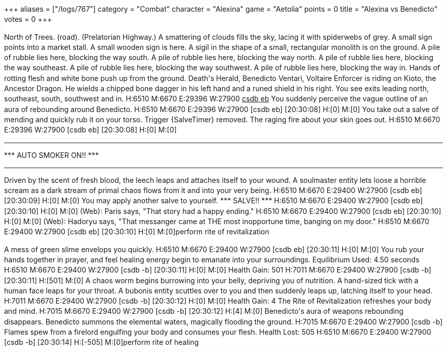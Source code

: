 +++
aliases = ["/logs/767"]
category = "Combat"
character = "Alexina"
game = "Aetolia"
points = 0
title = "Alexina vs Benedicto"
votes = 0
+++

North of Trees. (road). (Prelatorian Highway.)
A smattering of clouds fills the sky, lacing it with spiderwebs of grey. A small sign points into a market stall. A small wooden sign is here. A sigil in the shape of a small, rectangular monolith is on the ground. A pile of rubble lies here, blocking the way south. A pile of rubble lies here, blocking the way north. A pile of rubble lies here, blocking the way southeast. A pile of rubble lies here, blocking the way southwest. A pile of rubble lies here, blocking the way in. Hands of rotting flesh and white bone push up from the ground. Death\'s Herald, Benedicto Ventari, Voltaire Enforcer is riding on Kioto, the Ancestor Dragon. He wields a chipped bone dagger in his left hand and a runed shield in his right.
You see exits leading north, southeast, south, southwest and in.
H:6510 M:6670 E:29396 W:27900 [csdb eb](Done.) 
You suddenly perceive the vague outline of an aura of rebounding around Benedicto.
H:6510 M:6670 E:29396 W:27900 [csdb eb] [20:30:08] H:[0]  M:[0]
You take out a salve of mending and quickly rub it on your torso.
Trigger {SalveTimer} removed.
The raging fire about your skin goes out.
H:6510 M:6670 E:29396 W:27900 [csdb eb] [20:30:08] H:[0]  M:[0]
************************
*** AUTO SMOKER ON!! ***
************************

Driven by the scent of fresh blood, the leech leaps and attaches itself to your wound.
A soulmaster entity lets loose a horrible scream as a dark stream of primal chaos flows from it and into your very being.
H:6510 M:6670 E:29400 W:27900 [csdb eb] [20:30:09] H:[0]  M:[0]
You may apply another salve to yourself.
*** SALVE!! ***
H:6510 M:6670 E:29400 W:27900 [csdb eb] [20:30:10] H:[0]  M:[0]
(Web): Paris says, \"That story had a happy ending.\"
H:6510 M:6670 E:29400 W:27900 [csdb eb] [20:30:10] H:[0]  M:[0]
(Web): Hadoryu says, \"That messanger came at THE most inopportune time, banging on my door.\"
H:6510 M:6670 E:29400 W:27900 [csdb eb] [20:30:10] H:[0]  M:[0]perform rite of revitalization

A mess of green slime envelops you quickly.
H:6510 M:6670 E:29400 W:27900 [csdb eb] [20:30:11] H:[0]  M:[0]
You rub your hands together in prayer, and feel healing energy begin to emanate into your surroundings.
Equilibrium Used: 4.50 seconds
H:6510 M:6670 E:29400 W:27900 [csdb -b] [20:30:11] H:[0]  M:[0]
Health Gain: 501
H:7011 M:6670 E:29400 W:27900 [csdb -b] [20:30:11] H:[501]  M:[0]
A chaos worm begins burrowing into your belly, depriving you of nutrition.
A hand-sized tick with a human face leaps for your throat.
A bubonis entity scuttles over to you and then suddenly leaps up, latching itself to your head.
H:7011 M:6670 E:29400 W:27900 [csdb -b] [20:30:12] H:[0]  M:[0]
Health Gain: 4
The Rite of Revitalization refreshes your body and mind.
H:7015 M:6670 E:29400 W:27900 [csdb -b] [20:30:12] H:[4]  M:[0]
Benedicto\'s aura of weapons rebounding disappears.
Benedicto summons the elemental waters, magically flooding the ground.
H:7015 M:6670 E:29400 W:27900 [csdb -b]
Flames spew from a firelord engulfing your body and consumes your flesh.
Health Lost: 505
H:6510 M:6670 E:29400 W:27900 [csdb -b] [20:30:14] H:[-505]   M:[0]perform rite of healing
